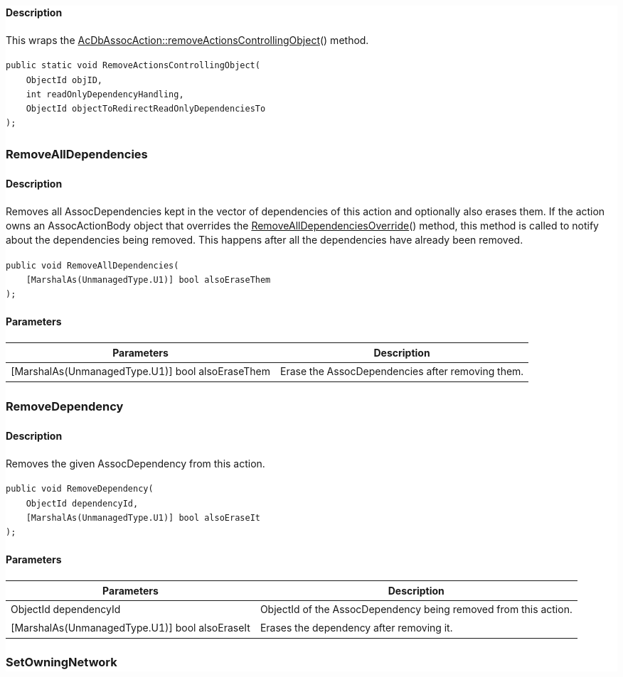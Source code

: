 #### Description
This wraps the [AcDbAssocAction::removeActionsControllingObject](AcDbAssocAction__removeActionsControllingObject@AcDbObjectId_@int@AcDbObjectId_.md)() method.
```text
public static void RemoveActionsControllingObject(
    ObjectId objID, 
    int readOnlyDependencyHandling, 
    ObjectId objectToRedirectReadOnlyDependenciesTo
);
```

### RemoveAllDependencies

#### Description
Removes all AssocDependencies kept in the vector of dependencies of this action and optionally also erases them. 
If the action owns an AssocActionBody object that overrides the [RemoveAllDependenciesOverride](Autodesk_AutoCAD_DatabaseServices_AssocActionBody_RemoveAllDependenciesOverride@\[MarshalAsUnmanagedType_U1\]_bool.md)() method, this method is called to notify about the dependencies being removed. This happens after all the dependencies have already been removed.
```text
public void RemoveAllDependencies(
    [MarshalAs(UnmanagedType.U1)] bool alsoEraseThem
);
```

#### Parameters
| Parameters | Description |
| --- | --- |
| [MarshalAs(UnmanagedType.U1)] bool alsoEraseThem | Erase the AssocDependencies after removing them. |

### RemoveDependency

#### Description
Removes the given AssocDependency from this action.
```text
public void RemoveDependency(
    ObjectId dependencyId, 
    [MarshalAs(UnmanagedType.U1)] bool alsoEraseIt
);
```

#### Parameters
| Parameters | Description |
| --- | --- |
| ObjectId dependencyId | ObjectId of the AssocDependency being removed from this action. |
| [MarshalAs(UnmanagedType.U1)] bool alsoEraseIt | Erases the dependency after removing it. |

### SetOwningNetwork
